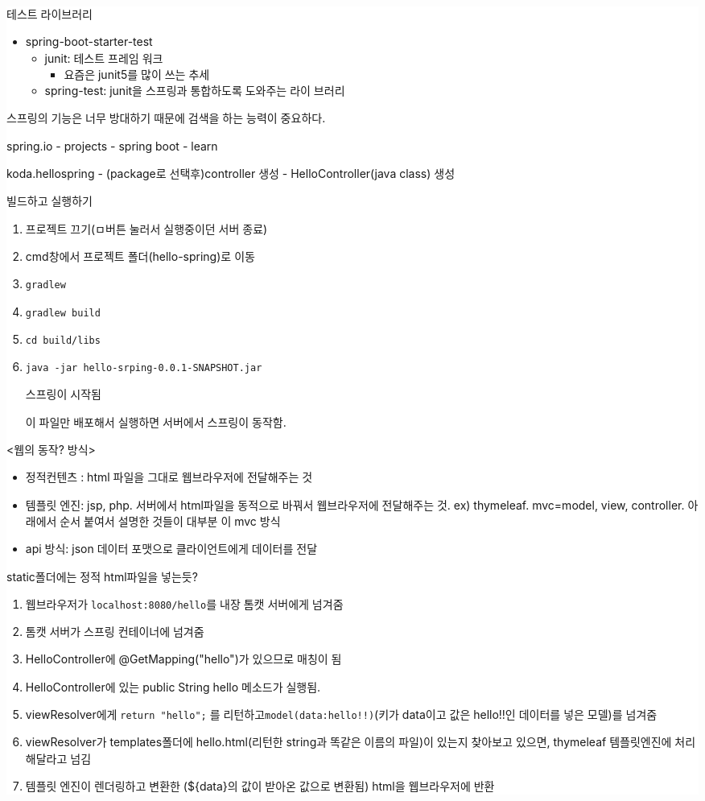 테스트 라이브러리

- spring-boot-starter-test
  - junit: 테스트 프레임 워크
    - 요즘은 junit5를 많이 쓰는 추세
  - spring-test: junit을 스프링과 통합하도록 도와주는 라이 브러리



스프링의 기능은 너무 방대하기 때문에 검색을 하는 능력이 중요하다.

spring.io - projects - spring boot - learn

koda.hellospring - (package로 선택후)controller 생성 - HelloController(java class) 생성



빌드하고 실행하기

1. 프로젝트 끄기(ㅁ버튼 눌러서 실행중이던 서버 종료)

2. cmd창에서 프로젝트 폴더(hello-spring)로 이동

3. `gradlew`

4. `gradlew build`

5. `cd build/libs`

6. `java -jar hello-srping-0.0.1-SNAPSHOT.jar`

   스프링이 시작됨

   이 파일만 배포해서 실행하면 서버에서 스프링이 동작함.



<웹의 동작? 방식>

- 정적컨텐츠 : html 파일을 그대로 웹브라우저에 전달해주는 것

- 템플릿 엔진: jsp, php. 서버에서 html파일을 동적으로 바꿔서 웹브라우저에 전달해주는 것. ex) thymeleaf. mvc=model, view, controller. 아래에서 순서 붙여서 설명한 것들이 대부분 이 mvc 방식

- api 방식: json 데이터 포맷으로 클라이언트에게 데이터를 전달  



static폴더에는 정적 html파일을 넣는듯?



1. 웹브라우저가 `localhost:8080/hello`를 내장 톰캣 서버에게 넘겨줌

2. 톰캣 서버가 스프링 컨테이너에 넘겨줌

3. HelloController에 @GetMapping("hello")가 있으므로 매칭이 됨

4. HelloController에 있는 public String hello 메소드가 실행됨. 

5. viewResolver에게 `return "hello";` 를 리턴하고`model(data:hello!!)`(키가 data이고 값은 hello!!인 데이터를 넣은 모델)를 넘겨줌

6. viewResolver가 templates폴더에 hello.html(리턴한 string과 똑같은 이름의 파일)이 있는지 찾아보고 있으면, thymeleaf 템플릿엔진에 처리해달라고 넘김

7. 템플릿 엔진이 렌더링하고 변환한 (${data}의 값이 받아온 값으로 변환됨) html을 웹브라우저에 반환 
